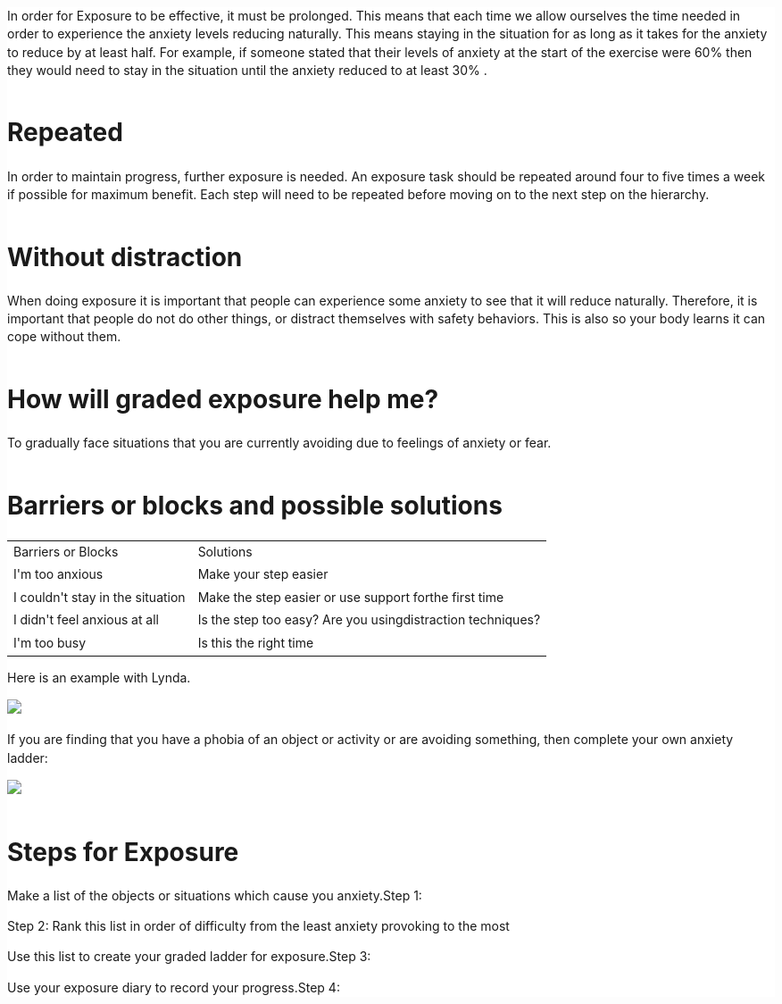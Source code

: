 In order for Exposure to be effective, it must be prolonged. This means that each time we allow ourselves the time needed in order to experience the anxiety levels reducing naturally. This means staying in the situation for as long as it takes for the anxiety to reduce by at least half. For example, if someone stated that their levels of anxiety at the start of the exercise were $60 \%$ then they would need to stay in the situation until the anxiety reduced to at least $30 \%$ .

# Repeated

In order to maintain progress, further exposure is needed. An exposure task should be repeated around four to five times a week if possible for maximum benefit. Each step will need to be repeated before moving on to the next step on the hierarchy.

# Without distraction

When doing exposure it is important that people can experience some anxiety to see that it will reduce naturally. Therefore, it is important that people do not do other things, or distract themselves with safety behaviors. This is also so your body learns it can cope without them.

# How will graded exposure help me?

To gradually face situations that you are currently avoiding due to feelings of anxiety or fear.

# Barriers or blocks and possible solutions

<table><tr><td rowspan=1 colspan=1>Barriers or Blocks</td><td rowspan=1 colspan=1>Solutions</td></tr><tr><td rowspan=1 colspan=1>I&#x27;m too anxious</td><td rowspan=1 colspan=1>Make your step easier</td></tr><tr><td rowspan=1 colspan=1>I couldn&#x27;t stay in the situation</td><td rowspan=1 colspan=1>Make the step easier or use support forthe first time</td></tr><tr><td rowspan=1 colspan=1>I didn&#x27;t feel anxious at all</td><td rowspan=1 colspan=1>Is the step too easy? Are you usingdistraction techniques?</td></tr><tr><td rowspan=1 colspan=1>I&#x27;m too busy</td><td rowspan=1 colspan=1>Is this the right time</td></tr></table>

Here is an example with Lynda.

![](images/4b59b39537abda5260e2b825902a0047a091f67270169290248fc33081ca4b75.jpg)

If you are finding that you have a phobia of an object or activity or are avoiding something, then complete your own anxiety ladder:

![](images/6cbc92636d7a79d965b1128a9e7e1d8ebcf6e0204e071559ba58de783de6e19c.jpg)

# Steps for Exposure

Make a list of the objects or situations which cause you anxiety.Step 1:

Step 2: Rank this list in order of difficulty from the least anxiety provoking to the most

Use this list to create your graded ladder for exposure.Step 3:

Use your exposure diary to record your progress.Step 4:
